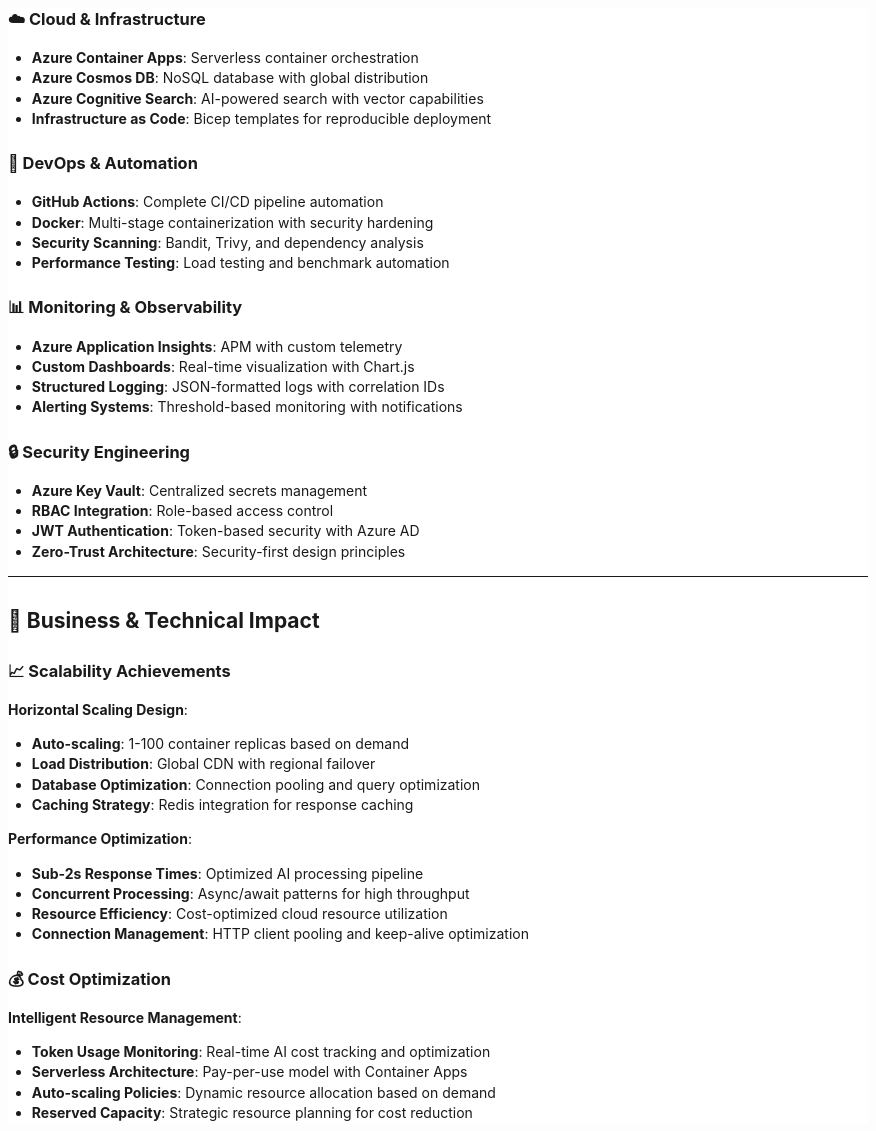 ### **☁️ Cloud & Infrastructure**
- **Azure Container Apps**: Serverless container orchestration
- **Azure Cosmos DB**: NoSQL database with global distribution
- **Azure Cognitive Search**: AI-powered search with vector capabilities
- **Infrastructure as Code**: Bicep templates for reproducible deployment

### **🔄 DevOps & Automation**
- **GitHub Actions**: Complete CI/CD pipeline automation
- **Docker**: Multi-stage containerization with security hardening
- **Security Scanning**: Bandit, Trivy, and dependency analysis
- **Performance Testing**: Load testing and benchmark automation

### **📊 Monitoring & Observability**
- **Azure Application Insights**: APM with custom telemetry
- **Custom Dashboards**: Real-time visualization with Chart.js
- **Structured Logging**: JSON-formatted logs with correlation IDs
- **Alerting Systems**: Threshold-based monitoring with notifications

### **🔒 Security Engineering**
- **Azure Key Vault**: Centralized secrets management
- **RBAC Integration**: Role-based access control
- **JWT Authentication**: Token-based security with Azure AD
- **Zero-Trust Architecture**: Security-first design principles

---

## 🚀 **Business & Technical Impact**

### **📈 Scalability Achievements**

**Horizontal Scaling Design**:
- **Auto-scaling**: 1-100 container replicas based on demand
- **Load Distribution**: Global CDN with regional failover
- **Database Optimization**: Connection pooling and query optimization
- **Caching Strategy**: Redis integration for response caching

**Performance Optimization**:
- **Sub-2s Response Times**: Optimized AI processing pipeline
- **Concurrent Processing**: Async/await patterns for high throughput
- **Resource Efficiency**: Cost-optimized cloud resource utilization
- **Connection Management**: HTTP client pooling and keep-alive optimization

### **💰 Cost Optimization**

**Intelligent Resource Management**:
- **Token Usage Monitoring**: Real-time AI cost tracking and optimization
- **Serverless Architecture**: Pay-per-use model with Container Apps
- **Auto-scaling Policies**: Dynamic resource allocation based on demand
- **Reserved Capacity**: Strategic resource planning for cost reduction
